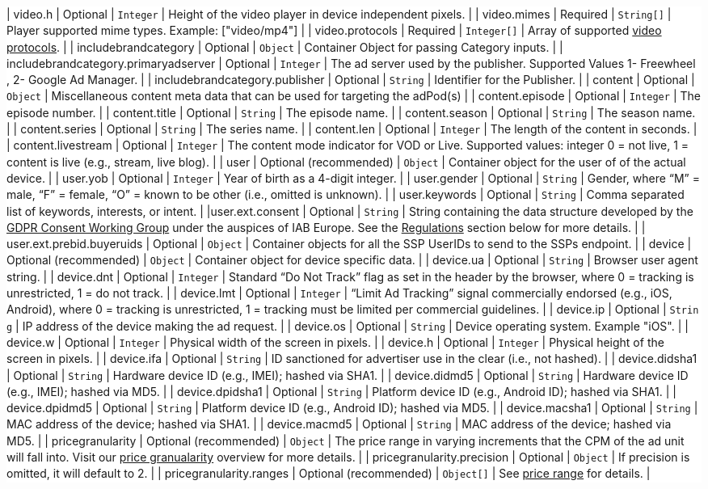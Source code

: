 | video.h | Optional | `Integer` |  Height of the video player in device independent pixels. |
| video.mimes | Required | `String[]` |  Player supported mime types. Example: ["video/mp4"] |
| video.protocols | Required | `Integer[]` |  Array of supported [video protocols](#video-protocols). |
| includebrandcategory | Optional | `Object` |  Container Object for passing Category inputs. |
| includebrandcategory.primaryadserver | Optional | `Integer` |  The ad server used by the publisher. Supported Values 1- Freewheel , 2- Google Ad Manager. |
| includebrandcategory.publisher | Optional | `String` |  Identifier for the Publisher. |
| content | Optional | `Object` | Miscellaneous content meta data that can be used for targeting the adPod(s) |
| content.episode | Optional | `Integer` | The episode number. |
| content.title | Optional | `String` | The episode name. |
| content.season | Optional | `String` | The season name. |
| content.series | Optional | `String` | The series name. |
| content.len | Optional | `Integer` | The length of the content in seconds. |
| content.livestream | Optional | `Integer` | The content mode indicator for VOD or Live. Supported values:  integer 0 = not live, 1 = content is live (e.g., stream, live blog). |
| user | Optional  (recommended) | `Object` | Container object for the user of of the actual device. |
| user.yob | Optional   | `Integer` |  Year of birth as a 4-digit integer.  |
| user.gender | Optional   | `String` |  Gender, where “M” = male, “F” = female, “O” = known to be other (i.e., omitted is unknown).  |
| user.keywords | Optional   | `String` |  Comma separated list of keywords, interests, or intent.  |
|user.ext.consent | Optional  | `String` |  String containing the data structure developed by the [GDPR Consent Working Group](https://iabtechlab.com/standards/gdpr-transparency-and-consent-framework/) under the auspices of IAB Europe. See the [Regulations](#price-range) section below for more details. |
| user.ext.prebid.buyeruids | Optional   | `Object` |  Container objects for all the SSP UserIDs to send to the SSPs endpoint.  |
| device | Optional  (recommended) | `Object` | Container object for device specific data. |
| device.ua | Optional  | `String` | Browser user agent string. |
| device.dnt | Optional  | `Integer` | 	Standard “Do Not Track” flag as set in the header by the browser, where 0 = tracking is unrestricted, 1 = do not track. |
| device.lmt | Optional  | `Integer` | “Limit Ad Tracking” signal commercially endorsed (e.g., iOS, Android), where 0 = tracking is unrestricted, 1 = tracking must be limited per commercial guidelines. |
| device.ip | Optional  | `String` | IP address of the device making the ad request. |
| device.os | Optional  | `String` | Device operating system. Example "iOS". |
| device.w | Optional  | `Integer` | Physical width of the screen in pixels. |
| device.h | Optional  | `Integer` | Physical height of the screen in pixels. |
| device.ifa | Optional  | `String` | ID sanctioned for advertiser use in the clear (i.e., not hashed). |
| device.didsha1 | Optional  | `String` | Hardware device ID (e.g., IMEI); hashed via SHA1. |
| device.didmd5 | Optional  | `String` | Hardware device ID (e.g., IMEI); hashed via MD5. |
| device.dpidsha1 | Optional  | `String` | Platform device ID (e.g., Android ID); hashed via SHA1. |
| device.dpidmd5 | Optional  | `String` | Platform device ID (e.g., Android ID); hashed via MD5. |
| device.macsha1 | Optional  | `String` | MAC address of the device; hashed via SHA1. |
| device.macmd5 | Optional  | `String` | MAC address of the device; hashed via MD5. |
| pricegranularity | Optional  (recommended)   | `Object` | The price range in varying increments that the CPM of the ad unit will fall into. Visit our [price granualarity](/prebid-mobile/adops-price-granularity.html) overview for more details. |
| pricegranularity.precision | Optional  | `Object` | If precision is omitted, it will default to 2. |
| pricegranularity.ranges | Optional  (recommended)   | `Object[]` | See [price range](#price-range) for details. |